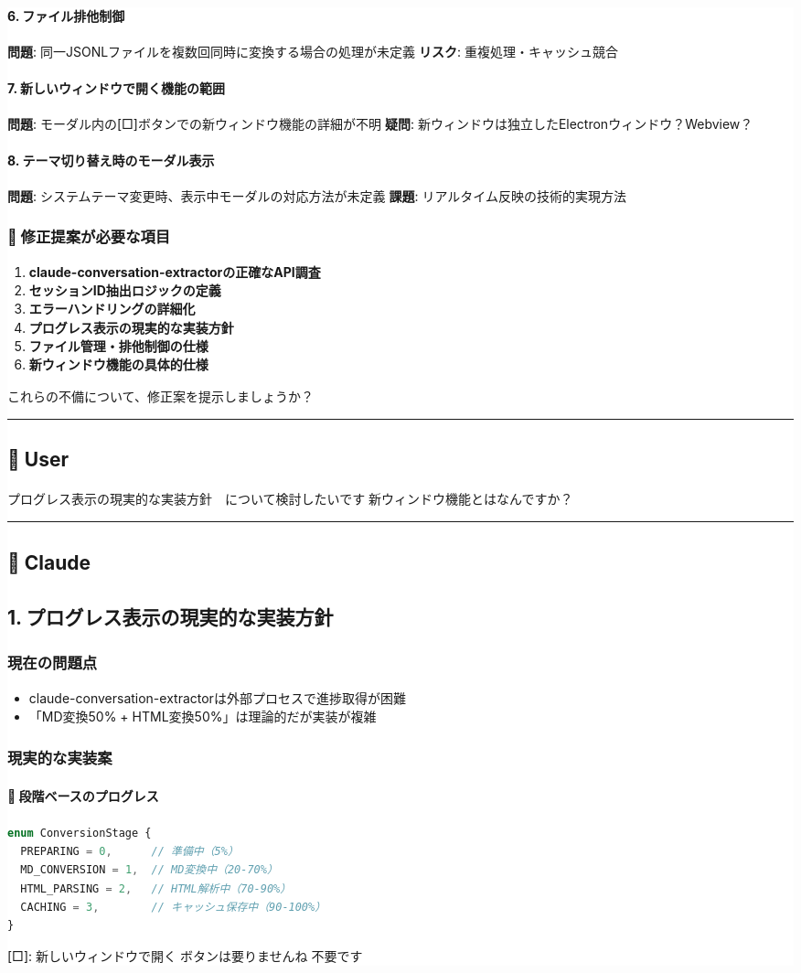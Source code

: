 #### 6. **ファイル排他制御**
**問題**: 同一JSONLファイルを複数回同時に変換する場合の処理が未定義
**リスク**: 重複処理・キャッシュ競合

#### 7. **新しいウィンドウで開く機能の範囲**
**問題**: モーダル内の[□]ボタンでの新ウィンドウ機能の詳細が不明
**疑問**: 新ウィンドウは独立したElectronウィンドウ？Webview？

#### 8. **テーマ切り替え時のモーダル表示**
**問題**: システムテーマ変更時、表示中モーダルの対応方法が未定義
**課題**: リアルタイム反映の技術的実現方法

### 🔧 修正提案が必要な項目

1. **claude-conversation-extractorの正確なAPI調査**
2. **セッションID抽出ロジックの定義** 
3. **エラーハンドリングの詳細化**
4. **プログレス表示の現実的な実装方針**
5. **ファイル管理・排他制御の仕様**
6. **新ウィンドウ機能の具体的仕様**

これらの不備について、修正案を提示しましょうか？

---

## 👤 User

プログレス表示の現実的な実装方針　について検討したいです 新ウィンドウ機能とはなんですか？

---

## 🤖 Claude

## 1. プログレス表示の現実的な実装方針

### 現在の問題点
- claude-conversation-extractorは外部プロセスで進捗取得が困難
- 「MD変換50% + HTML変換50%」は理論的だが実装が複雑

### 現実的な実装案

#### 🔹 **段階ベースのプログレス**
```typescript
enum ConversionStage {
  PREPARING = 0,      // 準備中（5%）
  MD_CONVERSION = 1,  // MD変換中（20-70%）
  HTML_PARSING = 2,   // HTML解析中（70-90%）
  CACHING = 3,        // キャッシュ保存中（90-100%）
}
```


[□]: 新しいウィンドウで開く ボタンは要りませんね 不要です